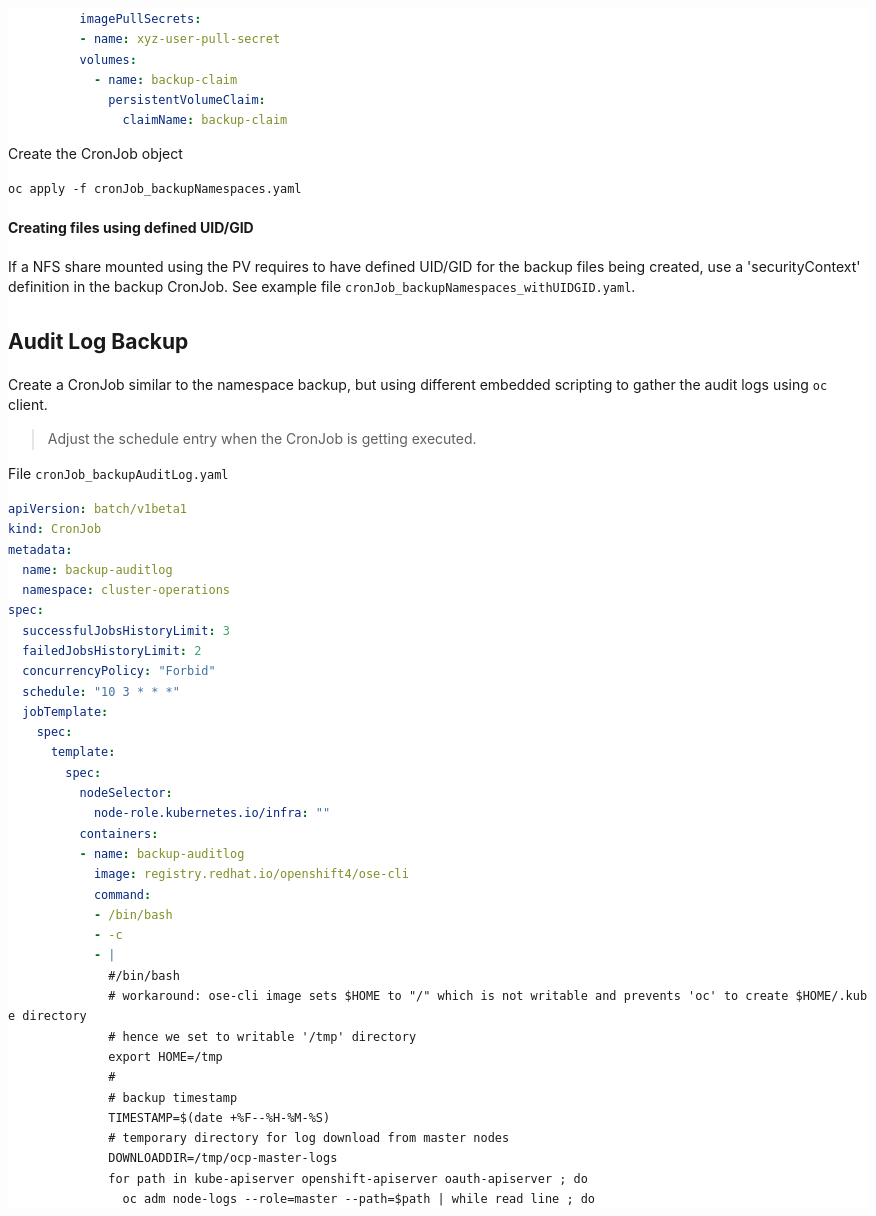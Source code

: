 ```yaml
          imagePullSecrets:
          - name: xyz-user-pull-secret
          volumes:
            - name: backup-claim
              persistentVolumeClaim:
                claimName: backup-claim
```


Create the CronJob object

```shell
oc apply -f cronJob_backupNamespaces.yaml
```

#### Creating files using defined UID/GID

If a NFS share mounted using the PV requires to have defined UID/GID for the backup files being created, use a 'securityContext' definition in the backup CronJob. See example file `cronJob_backupNamespaces_withUIDGID.yaml`.


## Audit Log Backup

Create a CronJob similar to the namespace backup, but using different embedded scripting to gather the audit logs using `oc` client.

> Adjust the schedule entry when the CronJob is getting executed.

File `cronJob_backupAuditLog.yaml`

```yaml
apiVersion: batch/v1beta1
kind: CronJob
metadata:
  name: backup-auditlog
  namespace: cluster-operations
spec:
  successfulJobsHistoryLimit: 3
  failedJobsHistoryLimit: 2
  concurrencyPolicy: "Forbid"
  schedule: "10 3 * * *"
  jobTemplate:
    spec:
      template:
        spec:
          nodeSelector:
            node-role.kubernetes.io/infra: ""
          containers:
          - name: backup-auditlog
            image: registry.redhat.io/openshift4/ose-cli
            command:
            - /bin/bash
            - -c
            - |
              #/bin/bash
              # workaround: ose-cli image sets $HOME to "/" which is not writable and prevents 'oc' to create $HOME/.kube directory
              # hence we set to writable '/tmp' directory
              export HOME=/tmp
              #
              # backup timestamp
              TIMESTAMP=$(date +%F--%H-%M-%S)
              # temporary directory for log download from master nodes
              DOWNLOADDIR=/tmp/ocp-master-logs
              for path in kube-apiserver openshift-apiserver oauth-apiserver ; do
                oc adm node-logs --role=master --path=$path | while read line ; do 
```